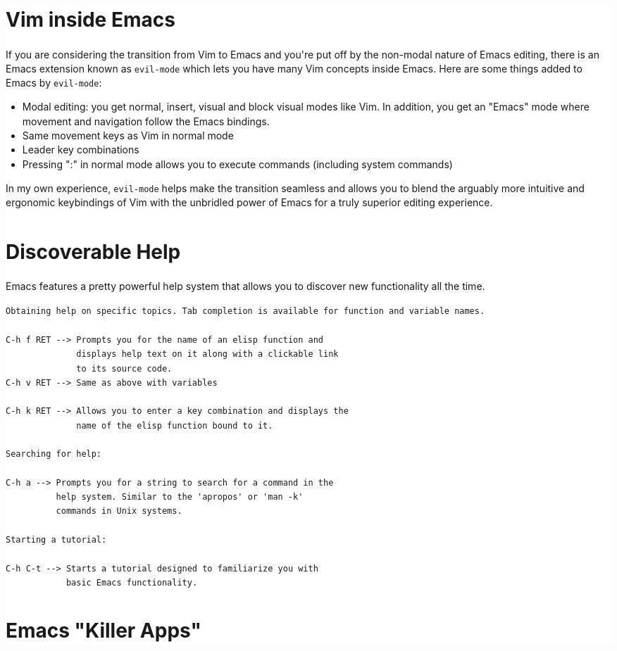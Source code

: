 # Vim inside Emacs

If you are considering the transition from Vim to Emacs and you're put
off by the non-modal nature of Emacs editing, there is an Emacs
extension known as `evil-mode` which lets you have many Vim concepts
inside Emacs. Here are some things added to Emacs by `evil-mode`:

  - Modal editing: you get normal, insert, visual and block visual modes
    like Vim. In addition, you get an "Emacs" mode where movement and
    navigation follow the Emacs bindings.
  - Same movement keys as Vim in normal mode
  - Leader key combinations
  - Pressing ":" in normal mode allows you to execute commands
    (including system commands)

In my own experience, `evil-mode` helps make the transition seamless and
allows you to blend the arguably more intuitive and ergonomic
keybindings of Vim with the unbridled power of Emacs for a truly
superior editing experience.

# Discoverable Help

Emacs features a pretty powerful help system that allows you to discover
new functionality all the
time.

```text
Obtaining help on specific topics. Tab completion is available for function and variable names.

C-h f RET --> Prompts you for the name of an elisp function and
              displays help text on it along with a clickable link
              to its source code.
C-h v RET --> Same as above with variables  

C-h k RET --> Allows you to enter a key combination and displays the
              name of the elisp function bound to it.

Searching for help:

C-h a --> Prompts you for a string to search for a command in the
          help system. Similar to the 'apropos' or 'man -k'
          commands in Unix systems.

Starting a tutorial:

C-h C-t --> Starts a tutorial designed to familiarize you with
            basic Emacs functionality.
```

# Emacs "Killer Apps"
